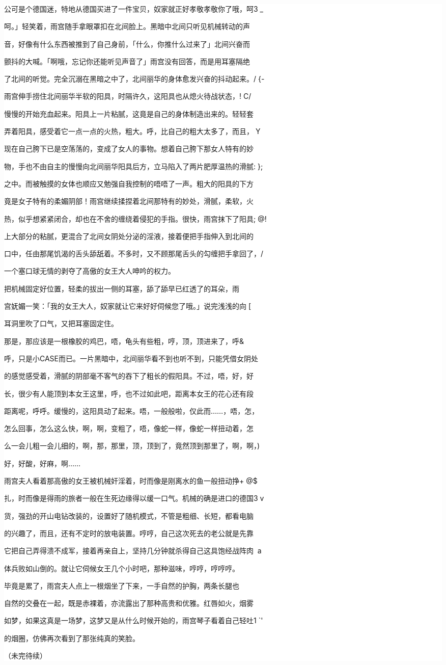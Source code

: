 公可是个德国迷，特地从德国买进了一件宝贝，奴家就正好孝敬孝敬你了哦，呵3 _

呵。」轻笑着，雨宫随手拿眼罩扣在北间脸上。黑暗中北间只听见机械转动的声

音，好像有什么东西被推到了自己身前，「什么，你推什么过来了」北间兴奋而

颤抖的大喊。「啊哦，忘记你还能听见声音了」雨宫没有回答，而是用耳塞隔绝

了北间的听觉。完全沉溺在黑暗之中了，北间丽华的身体愈发兴奋的抖动起来。/ {-

雨宫伸手捞住北间丽华半软的阳具，时隔许久，这阳具也从熄火待战状态，! C/

慢慢的开始充血起来。阳具上一片粘腻，这竟是自己的身体制造出来的。轻轻套

弄着阳具，感受着它一点一点的火热，粗大。呼，比自己的粗大太多了，而且， Y

现在自己胯下已是空荡荡的，变成了女人的事物。想着自己胯下那女人特有的妙

物，手也不由自主的慢慢向北间丽华阳具后方，立马陷入了两片肥厚温热的滑腻: };

之中。而被触摸的女体也顺应又勉强自我控制的唔唔了一声。粗大的阳具的下方

竟是女子特有的柔媚阴部！雨宫继续揉捏着北间那特有的妙处，滑腻，柔软，火

热，似乎想紧紧闭合，却也在不舍的缠绕着侵犯的手指。很快，雨宫抹下了阳具; @!

上大部分的粘腻，更混合了北间女阴处分泌的淫液，接着便把手指伸入到北间的

口中，任由那尾饥渴的舌头舔舐着。不多时，又不顾那尾舌头的勾缠把手拿回了，/

一个塞口球无情的剥夺了高傲的女王大人呻吟的权力。

把机械固定好位置，轻柔的拔出一侧的耳塞，舔了舔早已红透了的耳朵，雨

宫妩媚一笑：「我的女王大人，奴家就让它来好好伺候您了哦。」说完浅浅的向 [

耳洞里吹了口气，又把耳塞固定住。

那是，那应该是一根橡胶的鸡巴，唔，龟头有些粗，哼，顶，顶进来了，呼& 

呼，只是小CASE而已。一片黑暗中，北间丽华看不到也听不到，只能凭借女阴处

的感觉感受着，滑腻的阴部毫不客气的吞下了粗长的假阳具。不过，唔，好，好

长，很少有人能顶到本女王这里，呼，也不过如此吧，距离本女王的花心还有段

距离呢，呼呼。缓慢的，这阳具动了起来。唔，一般般啦，仅此而……，唔，怎，

怎么回事，怎么这么快，啊，啊，变粗了，唔，像蛇一样，像蛇一样扭动着，怎

么一会儿粗一会儿细的，啊，那，那里，顶，顶到了，竟然顶到那里了，啊，啊，)

好，好酸，好麻，啊……

雨宫夫人看着那高傲的女王被机械奸淫着，时而像是刚离水的鱼一般扭动挣+ @$

扎，时而像是得雨的旅者一般在生死边缘得以缓一口气。机械的确是进口的德国3 v

货，强劲的开山电钻改装的，设置好了随机模式，不管是粗细、长短，都看电脑

的兴趣了，而且，还有不定时的放电装置。哼哼，自己这次死去的老公就是先靠

它把自己弄得溃不成军，接着再亲自上，坚持几分钟就杀得自己这具饱经战阵肉  a

体兵败如山倒的。就让它伺候女王几个小时吧，那种滋味，哼哼，哼哼哼。

毕竟是累了，雨宫夫人点上一根烟坐了下来，一手自然的护胸，两条长腿也

自然的交叠在一起，既是赤裸着，亦流露出了那种高贵和优雅。红唇如火，烟雾

如梦，如果这真是一场梦，这梦又是从什么时候开始的，雨宫琴子看着自己轻吐1 `'

的烟圈，仿佛再次看到了那张纯真的笑脸。

（未完待续）



